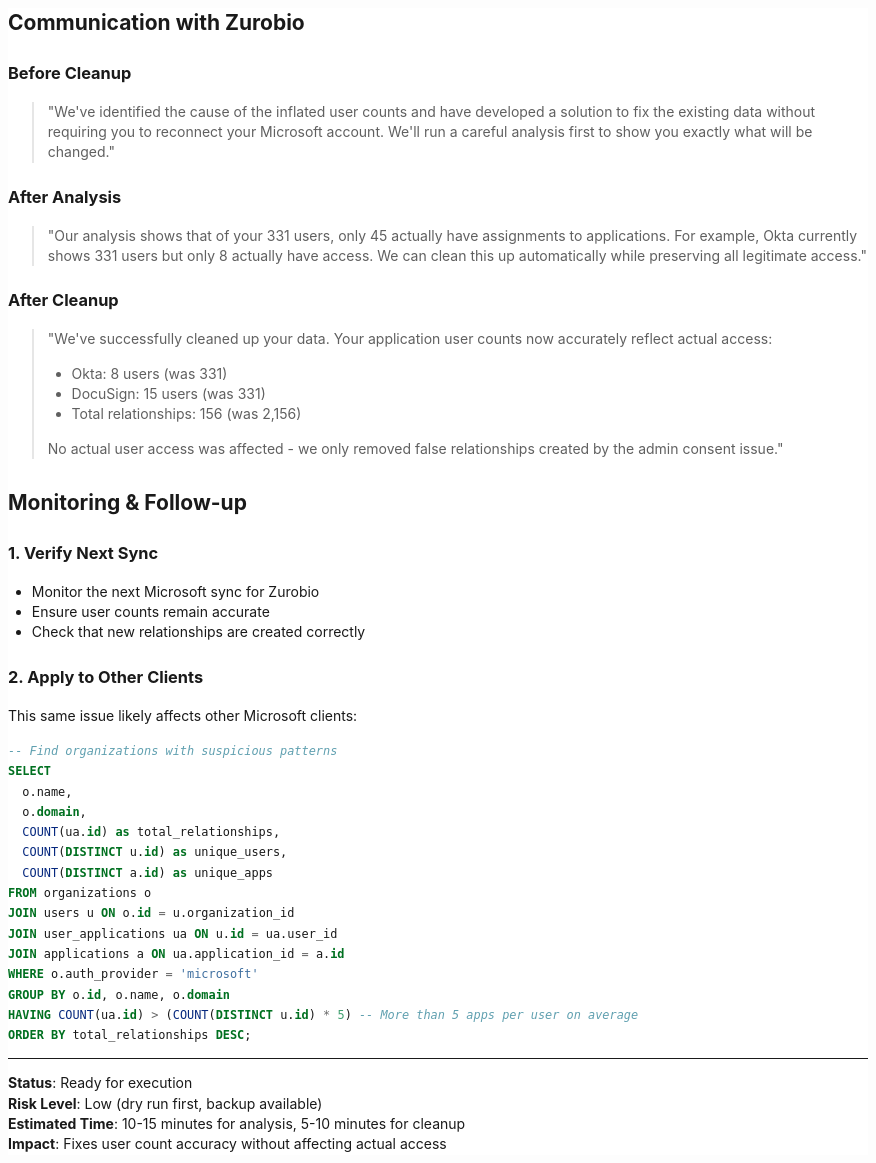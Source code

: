 ## Communication with Zurobio

### Before Cleanup
> "We've identified the cause of the inflated user counts and have developed a solution to fix the existing data without requiring you to reconnect your Microsoft account. We'll run a careful analysis first to show you exactly what will be changed."

### After Analysis
> "Our analysis shows that of your 331 users, only 45 actually have assignments to applications. For example, Okta currently shows 331 users but only 8 actually have access. We can clean this up automatically while preserving all legitimate access."

### After Cleanup
> "We've successfully cleaned up your data. Your application user counts now accurately reflect actual access:
> - Okta: 8 users (was 331)
> - DocuSign: 15 users (was 331)
> - Total relationships: 156 (was 2,156)
> 
> No actual user access was affected - we only removed false relationships created by the admin consent issue."

## Monitoring & Follow-up

### 1. Verify Next Sync
- Monitor the next Microsoft sync for Zurobio
- Ensure user counts remain accurate
- Check that new relationships are created correctly

### 2. Apply to Other Clients
This same issue likely affects other Microsoft clients:
```sql
-- Find organizations with suspicious patterns
SELECT 
  o.name,
  o.domain,
  COUNT(ua.id) as total_relationships,
  COUNT(DISTINCT u.id) as unique_users,
  COUNT(DISTINCT a.id) as unique_apps
FROM organizations o
JOIN users u ON o.id = u.organization_id
JOIN user_applications ua ON u.id = ua.user_id
JOIN applications a ON ua.application_id = a.id
WHERE o.auth_provider = 'microsoft'
GROUP BY o.id, o.name, o.domain
HAVING COUNT(ua.id) > (COUNT(DISTINCT u.id) * 5) -- More than 5 apps per user on average
ORDER BY total_relationships DESC;
```

---

**Status**: Ready for execution  
**Risk Level**: Low (dry run first, backup available)  
**Estimated Time**: 10-15 minutes for analysis, 5-10 minutes for cleanup  
**Impact**: Fixes user count accuracy without affecting actual access
